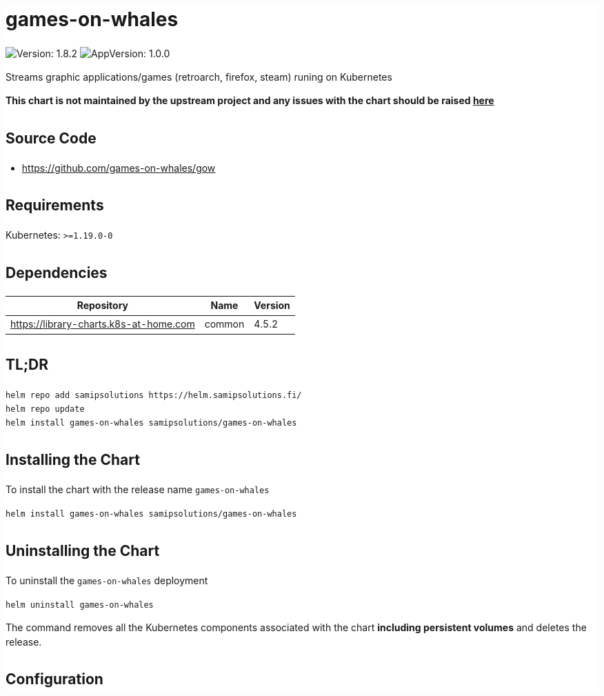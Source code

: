 # games-on-whales

![Version: 1.8.2](https://img.shields.io/badge/Version-1.8.2-informational?style=flat-square) ![AppVersion: 1.0.0](https://img.shields.io/badge/AppVersion-1.0.0-informational?style=flat-square)

Streams graphic applications/games (retroarch, firefox, steam) runing on Kubernetes

**This chart is not maintained by the upstream project and any issues with the chart should be raised [here](https://github.com/samipsolutions/helm-charts/issues/new/choose)**

## Source Code

* <https://github.com/games-on-whales/gow>

## Requirements

Kubernetes: `>=1.19.0-0`

## Dependencies

| Repository | Name | Version |
|------------|------|---------|
| https://library-charts.k8s-at-home.com | common | 4.5.2 |

## TL;DR

```console
helm repo add samipsolutions https://helm.samipsolutions.fi/
helm repo update
helm install games-on-whales samipsolutions/games-on-whales
```

## Installing the Chart

To install the chart with the release name `games-on-whales`

```console
helm install games-on-whales samipsolutions/games-on-whales
```

## Uninstalling the Chart

To uninstall the `games-on-whales` deployment

```console
helm uninstall games-on-whales
```

The command removes all the Kubernetes components associated with the chart **including persistent volumes** and deletes the release.

## Configuration
